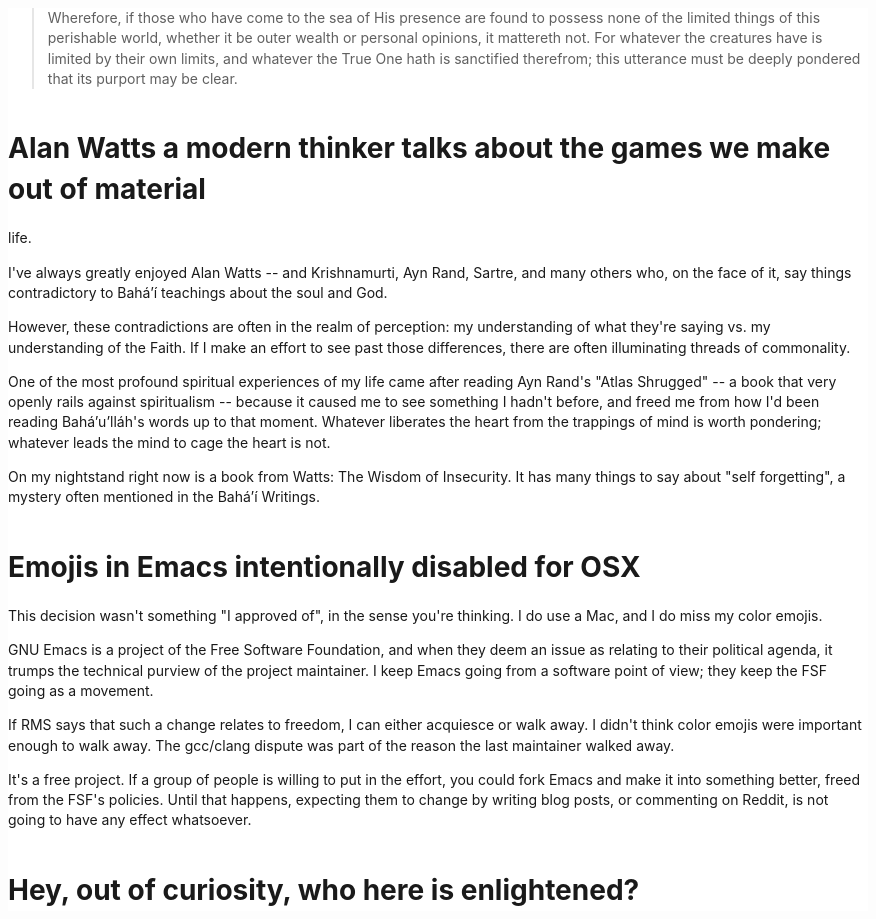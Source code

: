 > Wherefore, if those who have come to the sea of His presence are found to
  possess none of the limited things of this perishable world, whether it be
  outer wealth or personal opinions, it mattereth not. For whatever the
  creatures have is limited by their own limits, and whatever the True One
  hath is sanctified therefrom; this utterance must be deeply pondered that
  its purport may be clear.

# Alan Watts a modern thinker talks about the games we make out of material
  life.

I've always greatly enjoyed Alan Watts -- and Krishnamurti, Ayn Rand, Sartre,
and many others who, on the face of it, say things contradictory to Bahá’í
teachings about the soul and God.

However, these contradictions are often in the realm of perception: my
understanding of what they're saying vs. my understanding of the Faith. If I
make an effort to see past those differences, there are often illuminating
threads of commonality.

One of the most profound spiritual experiences of my life came after reading
Ayn Rand's "Atlas Shrugged" -- a book that very openly rails against
spiritualism -- because it caused me to see something I hadn't before, and
freed me from how I'd been reading Bahá’u’lláh's words up to that moment.
Whatever liberates the heart from the trappings of mind is worth pondering;
whatever leads the mind to cage the heart is not.

On my nightstand right now is a book from Watts: The Wisdom of Insecurity. It
has many things to say about "self forgetting", a mystery often mentioned in
the Bahá’í Writings.

# Emojis in Emacs intentionally disabled for OSX

This decision wasn't something "I approved of", in the sense you're thinking.
I do use a Mac, and I do miss my color emojis.

GNU Emacs is a project of the Free Software Foundation, and when they deem an
issue as relating to their political agenda, it trumps the technical purview
of the project maintainer. I keep Emacs going from a software point of view;
they keep the FSF going as a movement.

If RMS says that such a change relates to freedom, I can either acquiesce or
walk away. I didn't think color emojis were important enough to walk away. The
gcc/clang dispute was part of the reason the last maintainer walked away.

It's a free project. If a group of people is willing to put in the effort, you
could fork Emacs and make it into something better, freed from the FSF's
policies. Until that happens, expecting them to change by writing blog posts,
or commenting on Reddit, is not going to have any effect whatsoever.

# Hey, out of curiosity, who here is enlightened?
